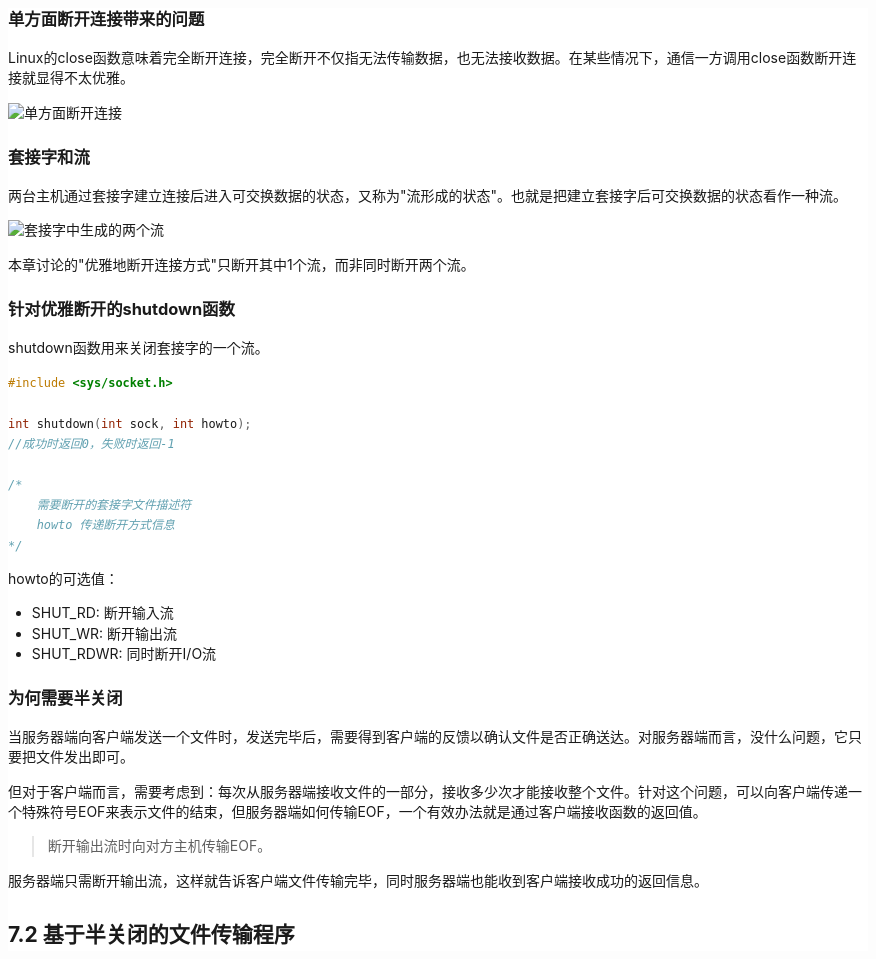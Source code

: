 ### 单方面断开连接带来的问题

Linux的close函数意味着完全断开连接，完全断开不仅指无法传输数据，也无法接收数据。在某些情况下，通信一方调用close函数断开连接就显得不太优雅。

![单方面断开连接](https://wangjunblogs.oss-cn-beijing.aliyuncs.com/TCP-IP-Network-ch04/%E5%8D%95%E6%96%B9%E9%9D%A2%E6%96%AD%E5%BC%80%E8%BF%9E%E6%8E%A5.png)





### 套接字和流

两台主机通过套接字建立连接后进入可交换数据的状态，又称为"流形成的状态"。也就是把建立套接字后可交换数据的状态看作一种流。

![套接字中生成的两个流](https://wangjunblogs.oss-cn-beijing.aliyuncs.com/TCP-IP-Network-ch04/%E5%A5%97%E6%8E%A5%E5%AD%97%E4%B8%AD%E7%94%9F%E6%88%90%E7%9A%84%E4%B8%A4%E4%B8%AA%E6%B5%81.png)



本章讨论的"优雅地断开连接方式"只断开其中1个流，而非同时断开两个流。



### 针对优雅断开的shutdown函数

shutdown函数用来关闭套接字的一个流。

```c
#include <sys/socket.h>

int shutdown(int sock, int howto);
//成功时返回0，失败时返回-1

/*
	需要断开的套接字文件描述符
	howto 传递断开方式信息
*/
```



howto的可选值：

* SHUT_RD:  断开输入流
* SHUT_WR:  断开输出流
* SHUT_RDWR:  同时断开I/O流

### 为何需要半关闭

当服务器端向客户端发送一个文件时，发送完毕后，需要得到客户端的反馈以确认文件是否正确送达。对服务器端而言，没什么问题，它只要把文件发出即可。

但对于客户端而言，需要考虑到：每次从服务器端接收文件的一部分，接收多少次才能接收整个文件。针对这个问题，可以向客户端传递一个特殊符号EOF来表示文件的结束，但服务器端如何传输EOF，一个有效办法就是通过客户端接收函数的返回值。

> 断开输出流时向对方主机传输EOF。

服务器端只需断开输出流，这样就告诉客户端文件传输完毕，同时服务器端也能收到客户端接收成功的返回信息。



## 7.2 基于半关闭的文件传输程序
